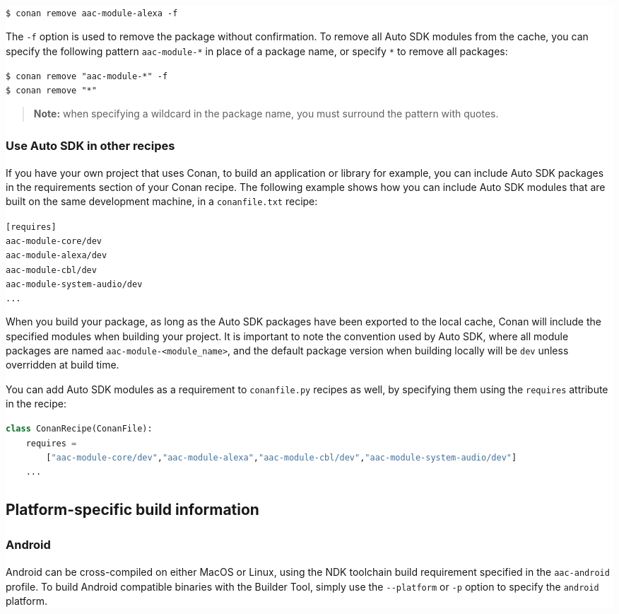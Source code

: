 ```shell
$ conan remove aac-module-alexa -f
```

The `-f` option is used to remove the package without confirmation. To remove all Auto SDK modules from the cache, you can specify the following pattern `aac-module-*` in place of a package name, or specify `*` to remove all packages:

```shell
$ conan remove "aac-module-*" -f
$ conan remove "*"
```

> **Note:** when specifying a wildcard in the package name, you must surround the pattern with quotes.

### Use Auto SDK in other recipes

If you have your own project that uses Conan, to build an application or library for example, you can include Auto SDK packages in the requirements section of your Conan recipe. The following example shows how you can include Auto SDK modules that are built on the same development machine, in a `conanfile.txt` recipe:

```
[requires]
aac-module-core/dev
aac-module-alexa/dev
aac-module-cbl/dev
aac-module-system-audio/dev
...
```

When you build your package, as long as the Auto SDK packages have been exported to the local cache, Conan will include the specified modules when building your project. It is important to note the convention used by Auto SDK, where all module packages are named `aac-module-<module_name>`, and the default package version when building locally will be `dev` unless overridden at build time.

You can add Auto SDK modules as a requirement to `conanfile.py` recipes as well, by specifying them using the `requires` attribute in the recipe:

```python
class ConanRecipe(ConanFile):
    requires =
        ["aac-module-core/dev","aac-module-alexa","aac-module-cbl/dev","aac-module-system-audio/dev"]
    ...
```

## Platform-specific build information

### Android

Android can be cross-compiled on either MacOS or Linux, using the NDK toolchain build requirement specified in the `aac-android` profile. To build Android compatible binaries with the Builder Tool, simply use the `--platform` or `-p` option to specify the `android` platform.
